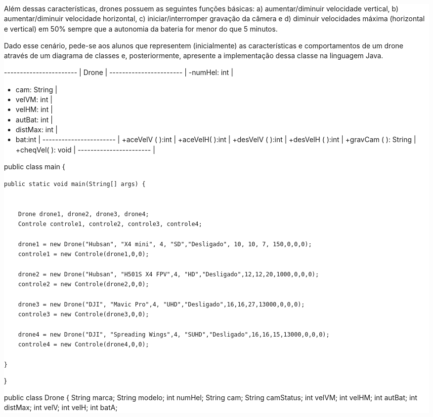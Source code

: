 Além dessas características, drones possuem as seguintes funções básicas: a) aumentar/diminuir velocidade vertical, b) aumentar/diminuir velocidade horizontal, c) iniciar/interromper gravação da câmera e d) diminuir velocidades máxima (horizontal e vertical) em 50% sempre que a autonomia da bateria for menor do que 5 minutos. 

Dado esse cenário, pede-se aos alunos que representem (inicialmente) as características e comportamentos de um drone através de um diagrama de classes e, posteriormente, apresente a implementação dessa classe na linguagem Java. 

-----------------------	|
	Drone		|
-----------------------	|
-numHel: int		|
- cam: String		|
- velVM: int		|
- velHM: int		|
- autBat: int		|
- distMax: int		|
- bat:int		|
-----------------------	|
+aceVelV ( ):int	|
+aceVelH( ):int		|
+desVelV ( ):int	|
+desVelH ( ):int	|
+gravCam ( ): String	|
+cheqVel( ): void	|
-----------------------	|

public class main {

	public static void main(String[] args) {
		

		Drone drone1, drone2, drone3, drone4;
		Controle controle1, controle2, controle3, controle4;
		
		drone1 = new Drone("Hubsan", "X4 mini", 4, "SD","Desligado", 10, 10, 7, 150,0,0,0);
		controle1 = new Controle(drone1,0,0);
		
		drone2 = new Drone("Hubsan", "H501S X4 FPV",4, "HD","Desligado",12,12,20,1000,0,0,0);
		controle2 = new Controle(drone2,0,0);
		
		drone3 = new Drone("DJI", "Mavic Pro",4, "UHD","Desligado",16,16,27,13000,0,0,0);
		controle3 = new Controle(drone3,0,0);
		
		drone4 = new Drone("DJI", "Spreading Wings",4, "SUHD","Desligado",16,16,15,13000,0,0,0);
		controle4 = new Controle(drone4,0,0);
		
	}

}


public class Drone 
{
	String marca;
	String modelo;
	int numHel;
	String cam;
	String camStatus;
	int velVM;
	int velHM;
	int autBat;
	int distMax;
	int velV;
	int velH;
	int batA;
	